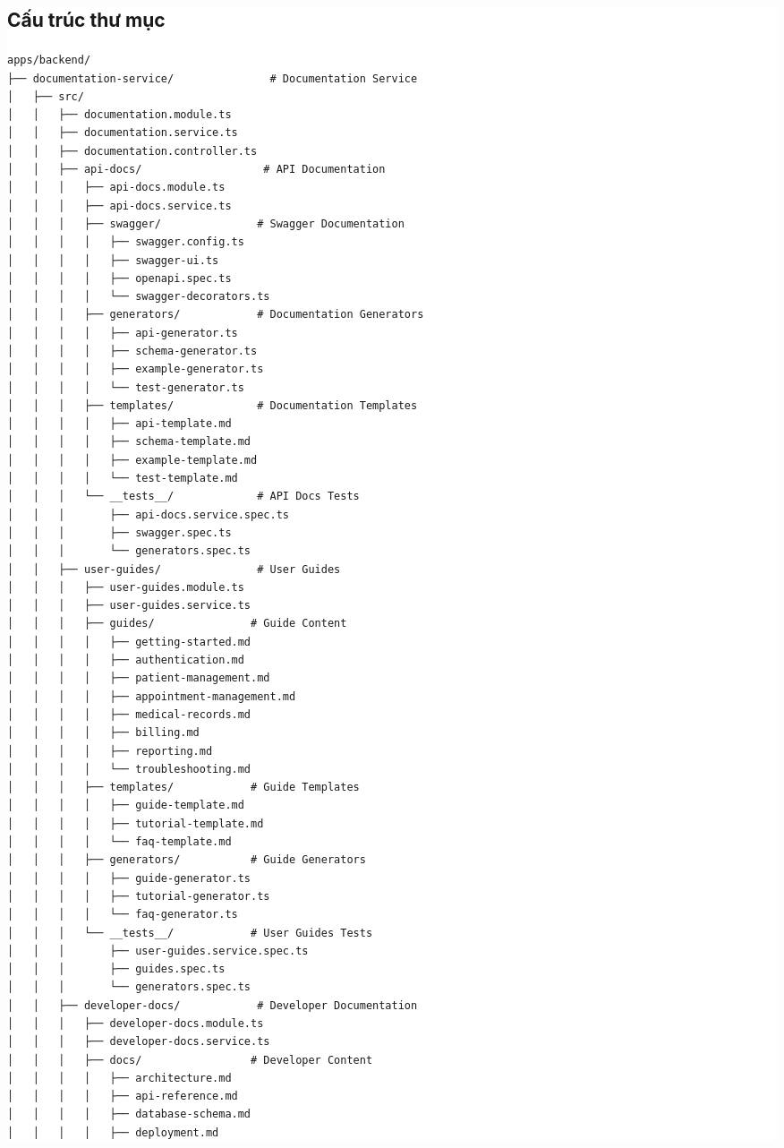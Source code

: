 ## Cấu trúc thư mục

```
apps/backend/
├── documentation-service/               # Documentation Service
│   ├── src/
│   │   ├── documentation.module.ts
│   │   ├── documentation.service.ts
│   │   ├── documentation.controller.ts
│   │   ├── api-docs/                   # API Documentation
│   │   │   ├── api-docs.module.ts
│   │   │   ├── api-docs.service.ts
│   │   │   ├── swagger/               # Swagger Documentation
│   │   │   │   ├── swagger.config.ts
│   │   │   │   ├── swagger-ui.ts
│   │   │   │   ├── openapi.spec.ts
│   │   │   │   └── swagger-decorators.ts
│   │   │   ├── generators/            # Documentation Generators
│   │   │   │   ├── api-generator.ts
│   │   │   │   ├── schema-generator.ts
│   │   │   │   ├── example-generator.ts
│   │   │   │   └── test-generator.ts
│   │   │   ├── templates/             # Documentation Templates
│   │   │   │   ├── api-template.md
│   │   │   │   ├── schema-template.md
│   │   │   │   ├── example-template.md
│   │   │   │   └── test-template.md
│   │   │   └── __tests__/             # API Docs Tests
│   │   │       ├── api-docs.service.spec.ts
│   │   │       ├── swagger.spec.ts
│   │   │       └── generators.spec.ts
│   │   ├── user-guides/               # User Guides
│   │   │   ├── user-guides.module.ts
│   │   │   ├── user-guides.service.ts
│   │   │   ├── guides/               # Guide Content
│   │   │   │   ├── getting-started.md
│   │   │   │   ├── authentication.md
│   │   │   │   ├── patient-management.md
│   │   │   │   ├── appointment-management.md
│   │   │   │   ├── medical-records.md
│   │   │   │   ├── billing.md
│   │   │   │   ├── reporting.md
│   │   │   │   └── troubleshooting.md
│   │   │   ├── templates/            # Guide Templates
│   │   │   │   ├── guide-template.md
│   │   │   │   ├── tutorial-template.md
│   │   │   │   └── faq-template.md
│   │   │   ├── generators/           # Guide Generators
│   │   │   │   ├── guide-generator.ts
│   │   │   │   ├── tutorial-generator.ts
│   │   │   │   └── faq-generator.ts
│   │   │   └── __tests__/            # User Guides Tests
│   │   │       ├── user-guides.service.spec.ts
│   │   │       ├── guides.spec.ts
│   │   │       └── generators.spec.ts
│   │   ├── developer-docs/            # Developer Documentation
│   │   │   ├── developer-docs.module.ts
│   │   │   ├── developer-docs.service.ts
│   │   │   ├── docs/                 # Developer Content
│   │   │   │   ├── architecture.md
│   │   │   │   ├── api-reference.md
│   │   │   │   ├── database-schema.md
│   │   │   │   ├── deployment.md
```